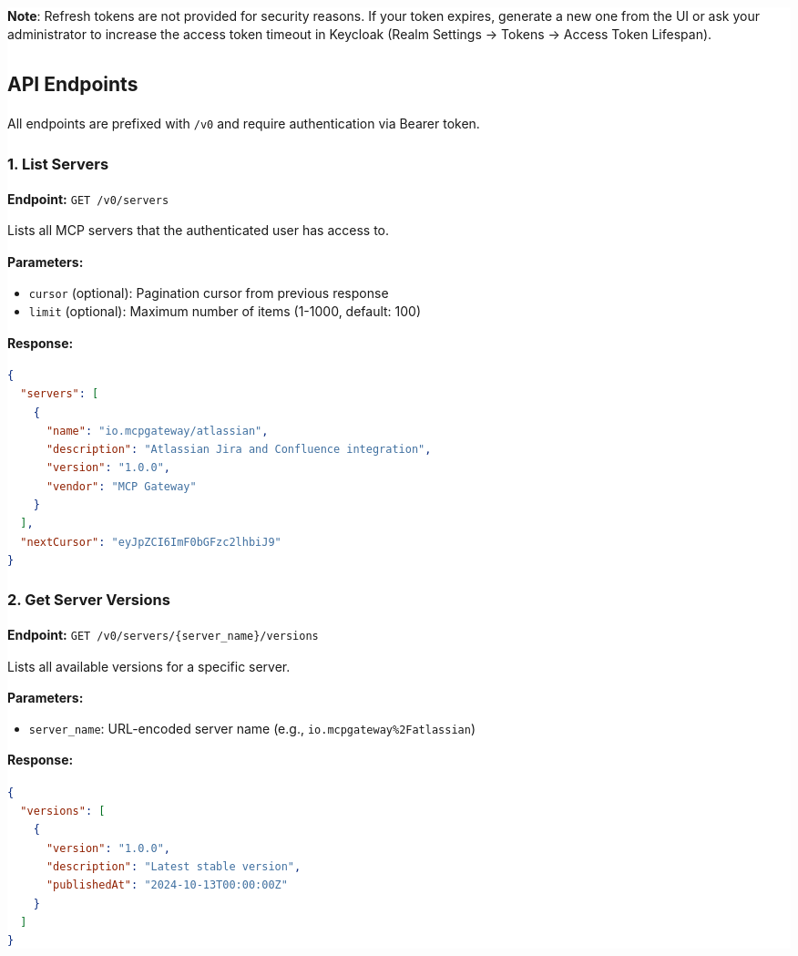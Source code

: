 **Note**: Refresh tokens are not provided for security reasons. If your token expires, generate a new one from the UI or ask your administrator to increase the access token timeout in Keycloak (Realm Settings → Tokens → Access Token Lifespan).

## API Endpoints

All endpoints are prefixed with `/v0` and require authentication via Bearer token.

### 1. List Servers

**Endpoint:** `GET /v0/servers`

Lists all MCP servers that the authenticated user has access to.

**Parameters:**
- `cursor` (optional): Pagination cursor from previous response
- `limit` (optional): Maximum number of items (1-1000, default: 100)

**Response:**
```json
{
  "servers": [
    {
      "name": "io.mcpgateway/atlassian",
      "description": "Atlassian Jira and Confluence integration",
      "version": "1.0.0",
      "vendor": "MCP Gateway"
    }
  ],
  "nextCursor": "eyJpZCI6ImF0bGFzc2lhbiJ9"
}
```

### 2. Get Server Versions

**Endpoint:** `GET /v0/servers/{server_name}/versions`

Lists all available versions for a specific server.

**Parameters:**
- `server_name`: URL-encoded server name (e.g., `io.mcpgateway%2Fatlassian`)

**Response:**
```json
{
  "versions": [
    {
      "version": "1.0.0",
      "description": "Latest stable version",
      "publishedAt": "2024-10-13T00:00:00Z"
    }
  ]
}
```
